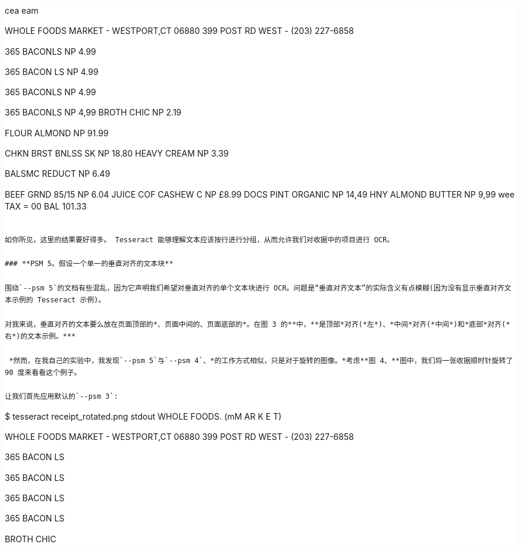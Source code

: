 cea eam

WHOLE FOODS MARKET - WESTPORT,CT 06880
399 POST RD WEST - (203) 227-6858

365 BACONLS NP 4.99

365 BACON LS NP 4.99

365 BACONLS NP 4.99

365  BACONLS NP 4,99
BROTH CHIC NP 2.19

FLOUR ALMOND NP 91.99

CHKN BRST BNLSS SK NP 18.80
HEAVY CREAM NP 3.39

BALSMC REDUCT NP 6.49

BEEF GRND 85/15 NP 6.04
JUICE COF CASHEW C NP £8.99
DOCS PINT ORGANIC NP 14,49
HNY ALMOND BUTTER NP 9,99
wee TAX = 00 BAL 101.33
```

如你所见，这里的结果要好得多。 Tesseract 能够理解文本应该按行进行分组，从而允许我们对收据中的项目进行 OCR。

### **PSM 5。假设一个单一的垂直对齐的文本块**

围绕`--psm 5`的文档有些混乱，因为它声明我们希望对垂直对齐的单个文本块进行 OCR。问题是“垂直对齐文本”的实际含义有点模糊(因为没有显示垂直对齐文本示例的 Tesseract 示例)。

对我来说，垂直对齐的文本要么放在页面顶部的*、页面中间的、页面底部的*。在图 3 的**中，**是顶部*对齐(*左*)、*中间*对齐(*中间*)和*底部*对齐(*右*)的文本示例。***

 *然而，在我自己的实验中，我发现`--psm 5`与`--psm 4`、*的工作方式相似，只是对于旋转的图像。*考虑**图 4、**图中，我们将一张收据顺时针旋转了 90 度来看看这个例子。

让我们首先应用默认的`--psm 3`:

```
$ tesseract receipt_rotated.png stdout
WHOLE
FOODS.
(mM AR K E T)

WHOLE FOODS MARKET - WESTPORT,CT 06880
399 POST RD WEST - (203) 227-6858

365 BACON LS

365 BACON LS

365 BACON LS

365 BACON LS

BROTH CHIC
